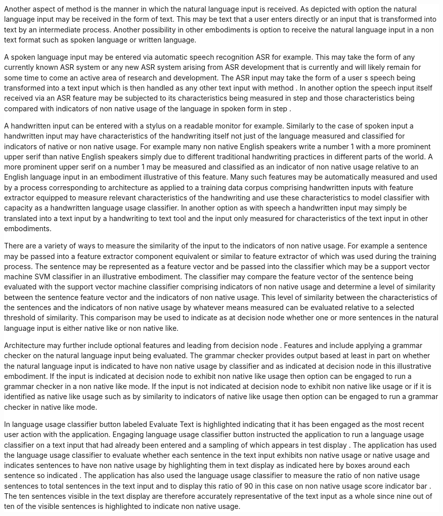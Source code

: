 Another aspect of method is the manner in which the natural language input is received. As depicted with option the natural language input may be received in the form of text. This may be text that a user enters directly or an input that is transformed into text by an intermediate process. Another possibility in other embodiments is option to receive the natural language input in a non text format such as spoken language or written language.

A spoken language input may be entered via automatic speech recognition ASR for example. This may take the form of any currently known ASR system or any new ASR system arising from ASR development that is currently and will likely remain for some time to come an active area of research and development. The ASR input may take the form of a user s speech being transformed into a text input which is then handled as any other text input with method . In another option the speech input itself received via an ASR feature may be subjected to its characteristics being measured in step and those characteristics being compared with indicators of non native usage of the language in spoken form in step .

A handwritten input can be entered with a stylus on a readable monitor for example. Similarly to the case of spoken input a handwritten input may have characteristics of the handwriting itself not just of the language measured and classified for indicators of native or non native usage. For example many non native English speakers write a number 1 with a more prominent upper serif than native English speakers simply due to different traditional handwriting practices in different parts of the world. A more prominent upper serif on a number 1 may be measured and classified as an indicator of non native usage relative to an English language input in an embodiment illustrative of this feature. Many such features may be automatically measured and used by a process corresponding to architecture as applied to a training data corpus comprising handwritten inputs with feature extractor equipped to measure relevant characteristics of the handwriting and use these characteristics to model classifier with capacity as a handwritten language usage classifier. In another option as with speech a handwritten input may simply be translated into a text input by a handwriting to text tool and the input only measured for characteristics of the text input in other embodiments.

There are a variety of ways to measure the similarity of the input to the indicators of non native usage. For example a sentence may be passed into a feature extractor component equivalent or similar to feature extractor of which was used during the training process. The sentence may be represented as a feature vector and be passed into the classifier which may be a support vector machine SVM classifier in an illustrative embodiment. The classifier may compare the feature vector of the sentence being evaluated with the support vector machine classifier comprising indicators of non native usage and determine a level of similarity between the sentence feature vector and the indicators of non native usage. This level of similarity between the characteristics of the sentences and the indicators of non native usage by whatever means measured can be evaluated relative to a selected threshold of similarity. This comparison may be used to indicate as at decision node whether one or more sentences in the natural language input is either native like or non native like.

Architecture may further include optional features and leading from decision node . Features and include applying a grammar checker on the natural language input being evaluated. The grammar checker provides output based at least in part on whether the natural language input is indicated to have non native usage by classifier and as indicated at decision node in this illustrative embodiment. If the input is indicated at decision node to exhibit non native like usage then option can be engaged to run a grammar checker in a non native like mode. If the input is not indicated at decision node to exhibit non native like usage or if it is identified as native like usage such as by similarity to indicators of native like usage then option can be engaged to run a grammar checker in native like mode.

In language usage classifier button labeled Evaluate Text is highlighted indicating that it has been engaged as the most recent user action with the application. Engaging language usage classifier button instructed the application to run a language usage classifier on a text input that had already been entered and a sampling of which appears in test display . The application has used the language usage classifier to evaluate whether each sentence in the text input exhibits non native usage or native usage and indicates sentences to have non native usage by highlighting them in text display as indicated here by boxes around each sentence so indicated . The application has also used the language usage classifier to measure the ratio of non native usage sentences to total sentences in the text input and to display this ratio of 90 in this case on non native usage score indicator bar . The ten sentences visible in the text display are therefore accurately representative of the text input as a whole since nine out of ten of the visible sentences is highlighted to indicate non native usage.
